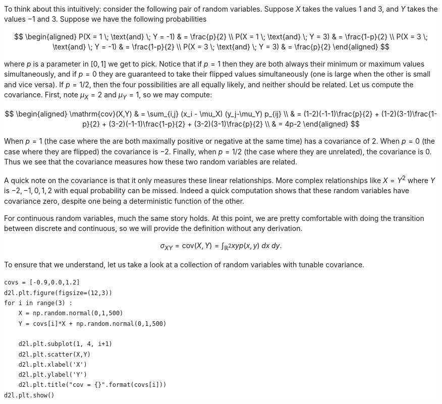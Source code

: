 To think about this intuitively: consider the following pair of random variables.  Suppose $X$ takes the values $1$ and $3$, and $Y$ takes the values $-1$ and $3$.  Suppose we have the following probabilities

$$
\begin{aligned}
P(X = 1 \; \text{and} \; Y = -1) & = \frac{p}{2} \\
P(X = 1 \; \text{and} \; Y = 3) & = \frac{1-p}{2} \\
P(X = 3 \; \text{and} \; Y = -1) & = \frac{1-p}{2} \\
P(X = 3 \; \text{and} \; Y = 3) & = \frac{p}{2} 
\end{aligned}
$$

where $p$ is a parameter in $[0,1]$ we get to pick.  Notice that if $p=1$ then they are both always their minimum or maximum values simultaneously, and if $p=0$ they are guaranteed to take their flipped values simultaneously (one is large when the other is small and vice versa).  If $p=1/2$, then the four possibilities are all equally likely, and neither should be related.  Let us compute the covariance.  First, note $\mu_X = 2$ and $\mu_Y = 1$, so we may compute:

$$
\begin{aligned}
\mathrm{cov}(X,Y) & = \sum_{i,j} (x_i - \mu_X) (y_j-\mu_Y) p_{ij} \\
& = (1-2)(-1-1)\frac{p}{2} + (1-2)(3-1)\frac{1-p}{2} + (3-2)(-1-1)\frac{1-p}{2} + (3-2)(3-1)\frac{p}{2} \\
& = 4p-2
\end{aligned}
$$

When $p=1$ (the case where the are both maximally positive or negative at the same time) has a covariance of $2$. When $p=0$ (the case where they are flipped) the covariance is $-2$.  Finally, when $p=1/2$ (the case where they are unrelated), the covariance is $0$.  Thus we see that the covariance measures how these two random variables are related.

A quick note on the covariance is that it only measures these linear relationships.  More complex relationships like $X = Y^2$ where $Y$ is $-2,-1,0,1,2$ with equal probability can be missed.  Indeed a quick computation shows that these random variables have covariance zero, despite one being a deterministic function of the other.

For continuous random variables, much the same story holds.  At this point, we are pretty comfortable with doing the transition between discrete and continuous, so we will provide the definition without any derivation.  

$$
\sigma_{XY} = \mathrm{cov}(X,Y) = \int_{\mathbb{R}^2} xyp(x,y) \;dx \;dy.
$$

To ensure that we understand, let us take a look at a collection of random variables with tunable covariance.

```{.python .input}
covs = [-0.9,0.0,1.2]
d2l.plt.figure(figsize=(12,3))
for i in range(3) :
    X = np.random.normal(0,1,500)
    Y = covs[i]*X + np.random.normal(0,1,500)
    
    d2l.plt.subplot(1, 4, i+1)
    d2l.plt.scatter(X,Y)
    d2l.plt.xlabel('X')
    d2l.plt.ylabel('Y')
    d2l.plt.title("cov = {}".format(covs[i]))
d2l.plt.show()
```
